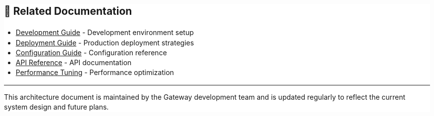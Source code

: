 
## 🔗 Related Documentation

- [Development Guide](development.md) - Development environment setup
- [Deployment Guide](deployment.md) - Production deployment strategies
- [Configuration Guide](configuration.md) - Configuration reference
- [API Reference](api-reference.md) - API documentation
- [Performance Tuning](advanced/performance.md) - Performance optimization

---

This architecture document is maintained by the Gateway development team and is updated regularly to reflect the current system design and future plans. 